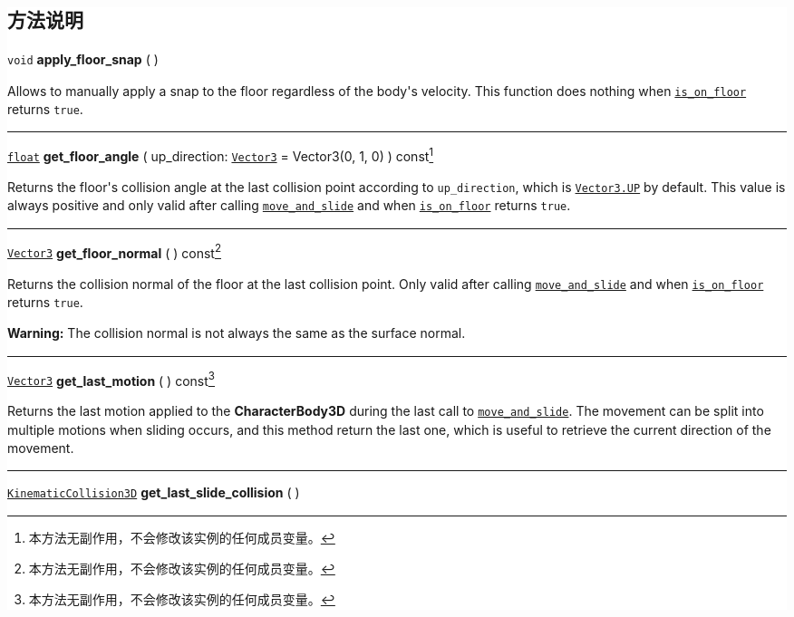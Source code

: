 ## 方法说明

<div id="_class_characterbody3d_method_apply_floor_snap"></div>

`void` **apply_floor_snap** ( )<div id="class_characterbody3d_method_apply_floor_snap"></div>

Allows to manually apply a snap to the floor regardless of the body's velocity. This function does nothing when [`is_on_floor`](class_characterbody3d.md#class_characterbody3d_method_is_on_floor) returns `true`.



---

<div id="_class_characterbody3d_method_get_floor_angle"></div>

[`float`](class_float.md) **get_floor_angle** ( up_direction: [`Vector3`](class_vector3.md) = Vector3(0, 1, 0) ) const[^const]<div id="class_characterbody3d_method_get_floor_angle"></div>

Returns the floor's collision angle at the last collision point according to `up_direction`, which is [`Vector3.UP`](class_vector3.md#class_vector3_constant_up) by default. This value is always positive and only valid after calling [`move_and_slide`](class_characterbody3d.md#class_characterbody3d_method_move_and_slide) and when [`is_on_floor`](class_characterbody3d.md#class_characterbody3d_method_is_on_floor) returns `true`.



---

<div id="_class_characterbody3d_method_get_floor_normal"></div>

[`Vector3`](class_vector3.md) **get_floor_normal** ( ) const[^const]<div id="class_characterbody3d_method_get_floor_normal"></div>

Returns the collision normal of the floor at the last collision point. Only valid after calling [`move_and_slide`](class_characterbody3d.md#class_characterbody3d_method_move_and_slide) and when [`is_on_floor`](class_characterbody3d.md#class_characterbody3d_method_is_on_floor) returns `true`.

 **Warning:** The collision normal is not always the same as the surface normal.



---

<div id="_class_characterbody3d_method_get_last_motion"></div>

[`Vector3`](class_vector3.md) **get_last_motion** ( ) const[^const]<div id="class_characterbody3d_method_get_last_motion"></div>

Returns the last motion applied to the **CharacterBody3D** during the last call to [`move_and_slide`](class_characterbody3d.md#class_characterbody3d_method_move_and_slide). The movement can be split into multiple motions when sliding occurs, and this method return the last one, which is useful to retrieve the current direction of the movement.



---

<div id="_class_characterbody3d_method_get_last_slide_collision"></div>

[`KinematicCollision3D`](class_kinematiccollision3d.md) **get_last_slide_collision** ( )<div id="class_characterbody3d_method_get_last_slide_collision"></div>


[^virtual]: 本方法通常需要用户覆盖才能生效。
[^const]: 本方法无副作用，不会修改该实例的任何成员变量。
[^vararg]: 本方法除了能接受在此处描述的参数外，还能够继续接受任意数量的参数。
[^constructor]: 本方法用于构造某个类型。
[^static]: 调用本方法无需实例，可直接使用类名进行调用。
[^operator]: 本方法描述的是使用本类型作为左操作数的有效运算符。
[^bitfield]: 这个值是由下列位标志构成位掩码的整数。
[^void]: 无返回值。